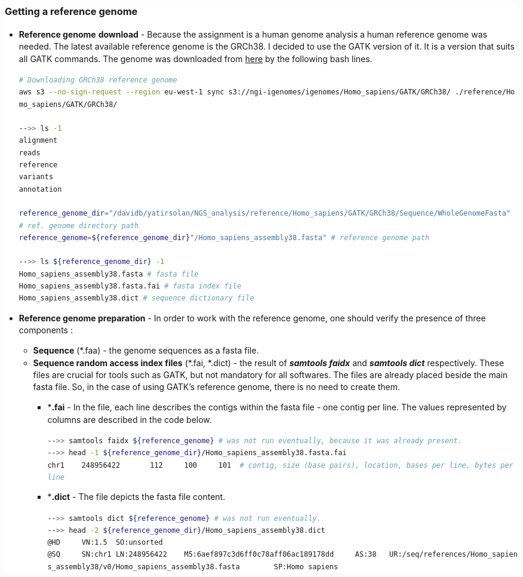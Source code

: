 ### Getting a reference genome

- **Reference genome** **download** - Because the assignment is a human genome analysis a human reference genome was needed. The latest available reference genome is the GRCh38. I decided to use the GATK version of it. It is a version that suits all GATK commands. The genome was downloaded from [here](https://ewels.github.io/AWS-iGenomes/) by the following bash lines.
    
    ```bash
    # Downloading GRCh38 reference genome
    aws s3 --no-sign-request --region eu-west-1 sync s3://ngi-igenomes/igenomes/Homo_sapiens/GATK/GRCh38/ ./reference/Homo_sapiens/GATK/GRCh38/
    
    -->> ls -1 
    alignment
    reads
    reference
    variants
    annotation
    
    reference_genome_dir="/davidb/yatirsolan/NGS_analysis/reference/Homo_sapiens/GATK/GRCh38/Sequence/WholeGenomeFasta" # ref. genome directory path
    reference_genome=${reference_genome_dir}"/Homo_sapiens_assembly38.fasta" # reference genome path
    
    -->> ls ${reference_genome_dir} -1 
    Homo_sapiens_assembly38.fasta # fasta file
    Homo_sapiens_assembly38.fasta.fai # fasta index file 
    Homo_sapiens_assembly38.dict # sequence dictionary file 
    ```
    
- **Reference genome preparation** - In order to work with the reference genome, one should verify the presence of three components :
    - **Sequence** (*.faa) - the genome sequences as a fasta file.
    - **Sequence random access index files** (*.fai, *.dict) - the result of ***samtools faidx*** and ***samtools dict*** respectively. These files are crucial for tools such as GATK, but not mandatory for all softwares. The files are already placed beside the main fasta file. So, in the case of using GATK’s reference genome, there is no need to create them.
        - ***.fai** - In the file, each line describes the contigs within the fasta file - one contig per line. The values represented by columns are described in the code below.
            
            ```bash
            -->> samtools faidx ${reference_genome} # was not run eventually, because it was already present.
            -->> head -1 ${reference_genome_dir}/Homo_sapiens_assembly38.fasta.fai
            chr1    248956422       112     100     101  # contig, size (base pairs), location, bases per line, bytes per line 
            ```
            
        - ***.dict** - The file depicts the fasta file content.
            
            ```bash
            -->> samtools dict ${reference_genome} # was not run eventually.
            -->> head -2 ${reference_genome_dir}/Homo_sapiens_assembly38.dict
            @HD     VN:1.5  SO:unsorted
            @SQ     SN:chr1 LN:248956422    M5:6aef897c3d6ff0c78aff06ac189178dd     AS:38   UR:/seq/references/Homo_sapiens_assembly38/v0/Homo_sapiens_assembly38.fasta        SP:Homo sapiens
            ```
            